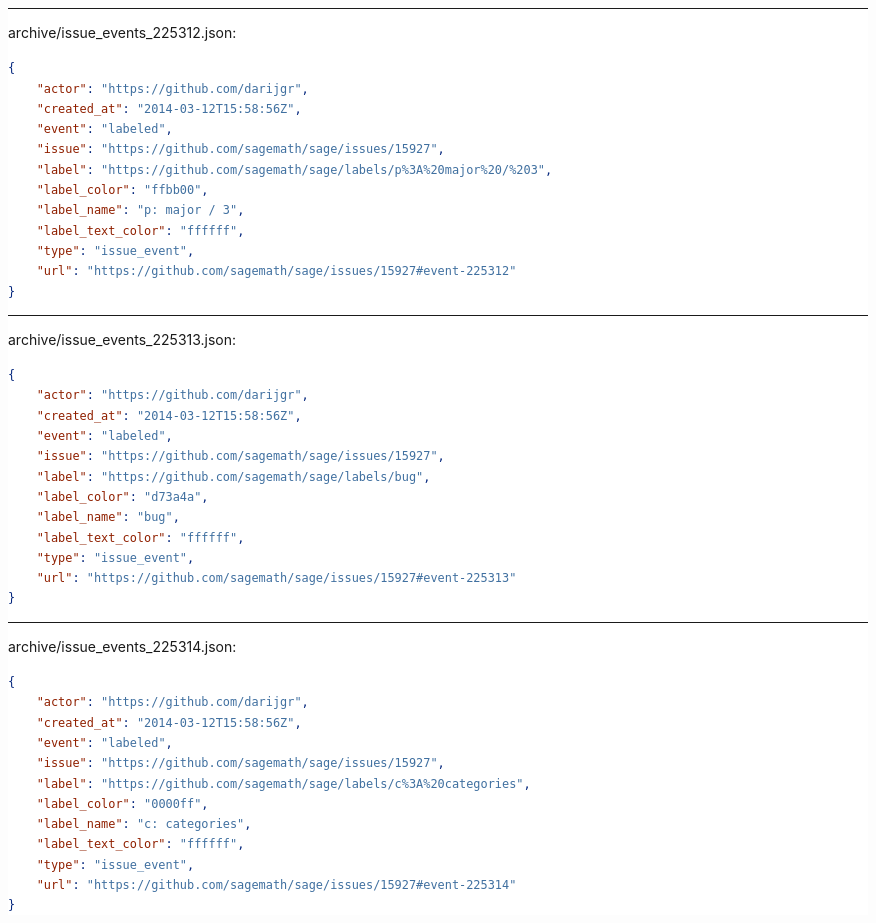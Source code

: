 

---

archive/issue_events_225312.json:
```json
{
    "actor": "https://github.com/darijgr",
    "created_at": "2014-03-12T15:58:56Z",
    "event": "labeled",
    "issue": "https://github.com/sagemath/sage/issues/15927",
    "label": "https://github.com/sagemath/sage/labels/p%3A%20major%20/%203",
    "label_color": "ffbb00",
    "label_name": "p: major / 3",
    "label_text_color": "ffffff",
    "type": "issue_event",
    "url": "https://github.com/sagemath/sage/issues/15927#event-225312"
}
```



---

archive/issue_events_225313.json:
```json
{
    "actor": "https://github.com/darijgr",
    "created_at": "2014-03-12T15:58:56Z",
    "event": "labeled",
    "issue": "https://github.com/sagemath/sage/issues/15927",
    "label": "https://github.com/sagemath/sage/labels/bug",
    "label_color": "d73a4a",
    "label_name": "bug",
    "label_text_color": "ffffff",
    "type": "issue_event",
    "url": "https://github.com/sagemath/sage/issues/15927#event-225313"
}
```



---

archive/issue_events_225314.json:
```json
{
    "actor": "https://github.com/darijgr",
    "created_at": "2014-03-12T15:58:56Z",
    "event": "labeled",
    "issue": "https://github.com/sagemath/sage/issues/15927",
    "label": "https://github.com/sagemath/sage/labels/c%3A%20categories",
    "label_color": "0000ff",
    "label_name": "c: categories",
    "label_text_color": "ffffff",
    "type": "issue_event",
    "url": "https://github.com/sagemath/sage/issues/15927#event-225314"
}
```
